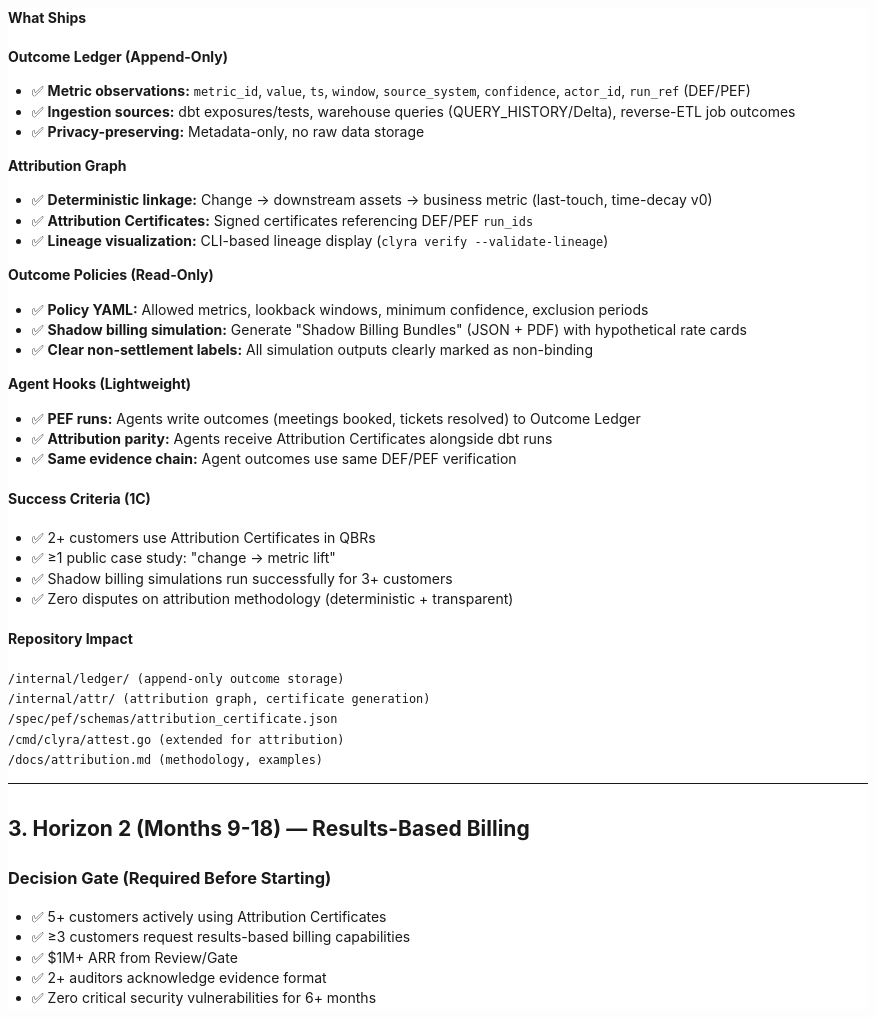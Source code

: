 #### What Ships

**Outcome Ledger (Append-Only)**

- ✅ **Metric observations:** `metric_id`, `value`, `ts`, `window`, `source_system`, `confidence`, `actor_id`, `run_ref` (DEF/PEF)
- ✅ **Ingestion sources:** dbt exposures/tests, warehouse queries (QUERY_HISTORY/Delta), reverse-ETL job outcomes
- ✅ **Privacy-preserving:** Metadata-only, no raw data storage

**Attribution Graph**

- ✅ **Deterministic linkage:** Change → downstream assets → business metric (last-touch, time-decay v0)
- ✅ **Attribution Certificates:** Signed certificates referencing DEF/PEF `run_ids`
- ✅ **Lineage visualization:** CLI-based lineage display (`clyra verify --validate-lineage`)

**Outcome Policies (Read-Only)**

- ✅ **Policy YAML:** Allowed metrics, lookback windows, minimum confidence, exclusion periods
- ✅ **Shadow billing simulation:** Generate "Shadow Billing Bundles" (JSON + PDF) with hypothetical rate cards
- ✅ **Clear non-settlement labels:** All simulation outputs clearly marked as non-binding

**Agent Hooks (Lightweight)**

- ✅ **PEF runs:** Agents write outcomes (meetings booked, tickets resolved) to Outcome Ledger
- ✅ **Attribution parity:** Agents receive Attribution Certificates alongside dbt runs
- ✅ **Same evidence chain:** Agent outcomes use same DEF/PEF verification

#### Success Criteria (1C)

- ✅ 2+ customers use Attribution Certificates in QBRs
- ✅ ≥1 public case study: "change → metric lift"
- ✅ Shadow billing simulations run successfully for 3+ customers
- ✅ Zero disputes on attribution methodology (deterministic + transparent)

#### Repository Impact

```
/internal/ledger/ (append-only outcome storage)
/internal/attr/ (attribution graph, certificate generation)
/spec/pef/schemas/attribution_certificate.json
/cmd/clyra/attest.go (extended for attribution)
/docs/attribution.md (methodology, examples)
```

---

## 3. Horizon 2 (Months 9-18) — Results-Based Billing

### Decision Gate (Required Before Starting)

- ✅ 5+ customers actively using Attribution Certificates
- ✅ ≥3 customers request results-based billing capabilities
- ✅ $1M+ ARR from Review/Gate
- ✅ 2+ auditors acknowledge evidence format
- ✅ Zero critical security vulnerabilities for 6+ months
